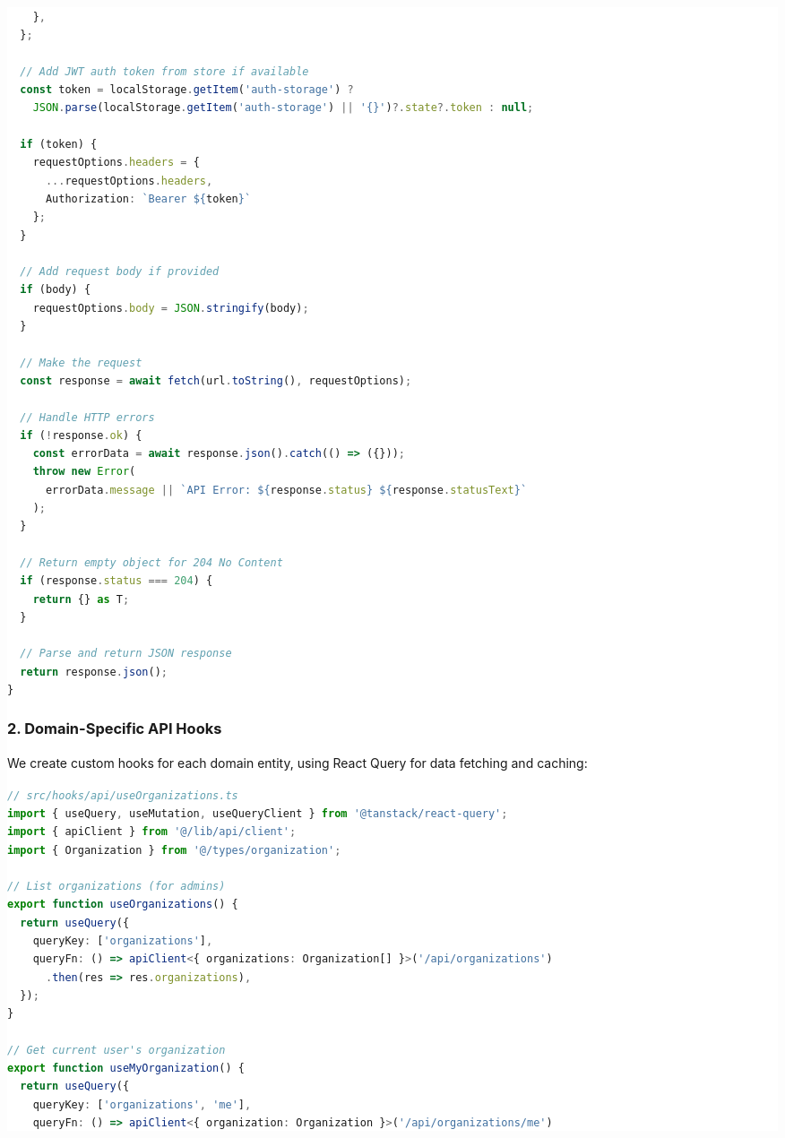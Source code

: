 ```typescript
    },
  };
  
  // Add JWT auth token from store if available
  const token = localStorage.getItem('auth-storage') ? 
    JSON.parse(localStorage.getItem('auth-storage') || '{}')?.state?.token : null;
  
  if (token) {
    requestOptions.headers = {
      ...requestOptions.headers,
      Authorization: `Bearer ${token}`
    };
  }
  
  // Add request body if provided
  if (body) {
    requestOptions.body = JSON.stringify(body);
  }
  
  // Make the request
  const response = await fetch(url.toString(), requestOptions);
  
  // Handle HTTP errors
  if (!response.ok) {
    const errorData = await response.json().catch(() => ({}));
    throw new Error(
      errorData.message || `API Error: ${response.status} ${response.statusText}`
    );
  }
  
  // Return empty object for 204 No Content
  if (response.status === 204) {
    return {} as T;
  }
  
  // Parse and return JSON response
  return response.json();
}
```

### 2. Domain-Specific API Hooks

We create custom hooks for each domain entity, using React Query for data fetching and caching:

```typescript
// src/hooks/api/useOrganizations.ts
import { useQuery, useMutation, useQueryClient } from '@tanstack/react-query';
import { apiClient } from '@/lib/api/client';
import { Organization } from '@/types/organization';

// List organizations (for admins)
export function useOrganizations() {
  return useQuery({
    queryKey: ['organizations'],
    queryFn: () => apiClient<{ organizations: Organization[] }>('/api/organizations')
      .then(res => res.organizations),
  });
}

// Get current user's organization
export function useMyOrganization() {
  return useQuery({
    queryKey: ['organizations', 'me'],
    queryFn: () => apiClient<{ organization: Organization }>('/api/organizations/me')
```